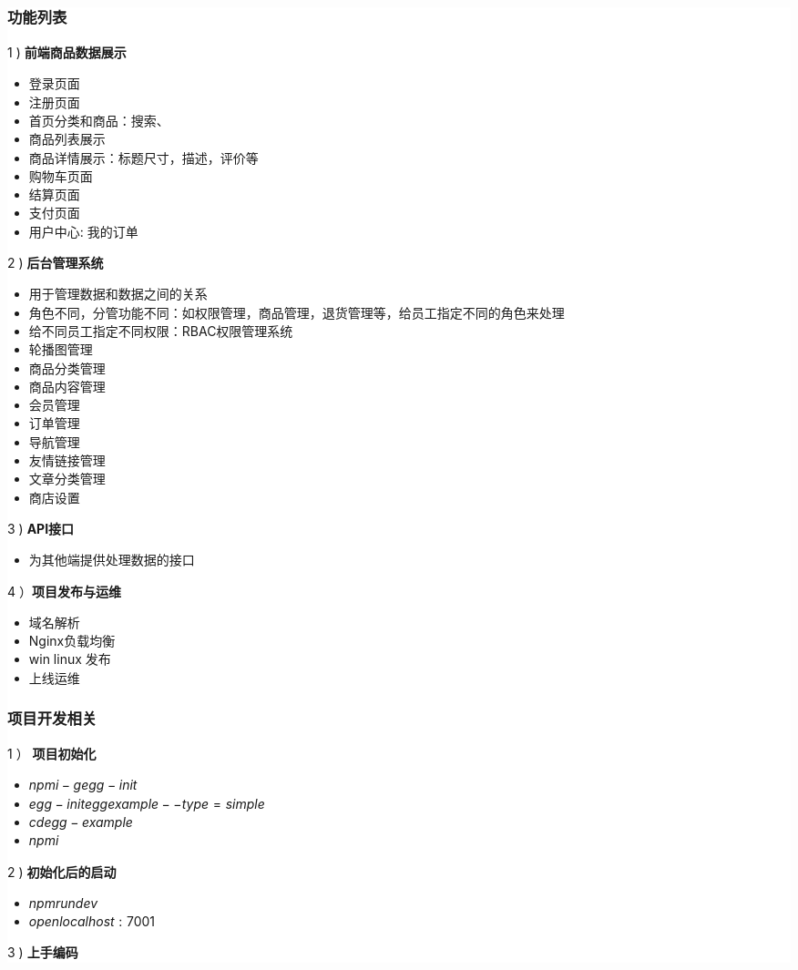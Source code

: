 ### 功能列表

1 ) **前端商品数据展示**

- 登录页面
- 注册页面
- 首页分类和商品：搜索、
- 商品列表展示
- 商品详情展示：标题尺寸，描述，评价等
- 购物车页面
- 结算页面
- 支付页面
- 用户中心: 我的订单

2 ) **后台管理系统**

- 用于管理数据和数据之间的关系
- 角色不同，分管功能不同：如权限管理，商品管理，退货管理等，给员工指定不同的角色来处理
- 给不同员工指定不同权限：RBAC权限管理系统
- 轮播图管理
- 商品分类管理
- 商品内容管理
- 会员管理
- 订单管理
- 导航管理
- 友情链接管理
- 文章分类管理
- 商店设置

3 ) **API接口**

- 为其他端提供处理数据的接口

4 ）**项目发布与运维**

- 域名解析
- Nginx负载均衡
- win linux 发布
- 上线运维

### 项目开发相关

1 ） **项目初始化**

- $npm i -g egg-init$
- $egg-init eggexample --type=simple$
- $cd egg-example$
- $npm i$

2 ) **初始化后的启动**

- $npm run dev$
- $open localhost: 7001$

3 ) **上手编码**

